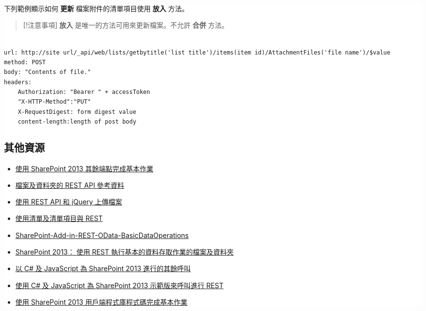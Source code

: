 下列範例顯示如何 **更新** 檔案附件的清單項目使用 **放入** 方法。
  
    
    

> [!注意事項]
> **放入** 是唯一的方法可用來更新檔案。不允許 **合併** 方法。
  
    
    




```

url: http://site url/_api/web/lists/getbytitle('list title')/items(item id)/AttachmentFiles('file name')/$value
method: POST
body: "Contents of file."
headers:
    Authorization: "Bearer " + accessToken
    "X-HTTP-Method":"PUT"
    X-RequestDigest: form digest value
    content-length:length of post body
```


## 其他資源
<a name="bk_addresources"> </a>


-  [使用 SharePoint 2013 其餘端點完成基本作業](complete-basic-operations-using-sharepoint-2013-rest-endpoints.md)
    
  
-  [檔案及資料夾的 REST API 參考資料](http://msdn.microsoft.com/library/2c3d2545-1cd7-497e-b535-12199d8edfbb%28Office.15%29.aspx)
    
  
-  [使用 REST API 和 jQuery 上傳檔案](upload-a-file-by-using-the-rest-api-and-jquery.md)
    
  
-  [使用清單及清單項目與 REST](working-with-lists-and-list-items-with-rest.md)
    
  
-  [SharePoint-Add-in-REST-OData-BasicDataOperations](https://github.com/OfficeDev/SharePoint-Add-in-REST-OData-BasicDataOperations)
    
  
-  [SharePoint 2013： 使用 REST 執行基本的資料存取作業的檔案及資料夾](http://code.msdn.microsoft.com/SharePoint-2013-Perform-ab9c4ae5)
    
  
-  [以 C# 及 JavaScript 為 SharePoint 2013 進行的其餘呼叫](http://www.microsoft.com/resources/msdn/en-us/office/media/video/video.mdl?cid=sdc&amp;from=mscomsdc&amp;VideoID=4e4cc094-ff69-405b-852f-2ac7c41293c5)
    
  
-  [使用 C# 及 JavaScript 為 SharePoint 2013 示範版來呼叫進行 REST](http://www.microsoft.com/resources/msdn/en-us/office/media/video/video.mdl?cid=sdc&amp;from=mscomsdc&amp;VideoID=b1e7c9c5-0f62-4a78-bb7b-8e283c86145c)
    
  
-  [使用 SharePoint 2013 用戶端程式庫程式碼完成基本作業](complete-basic-operations-using-sharepoint-2013-client-library-code.md)
    
